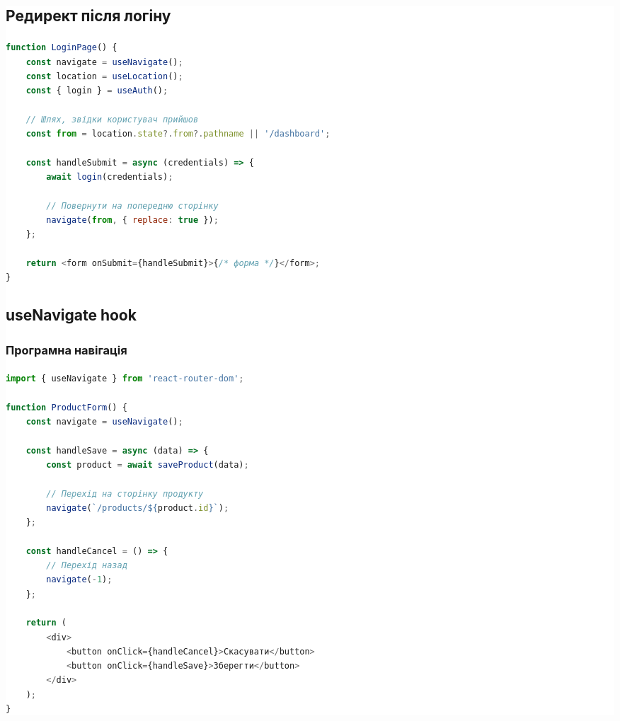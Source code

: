 ## Редирект після логіну

```javascript
function LoginPage() {
    const navigate = useNavigate();
    const location = useLocation();
    const { login } = useAuth();

    // Шлях, звідки користувач прийшов
    const from = location.state?.from?.pathname || '/dashboard';

    const handleSubmit = async (credentials) => {
        await login(credentials);

        // Повернути на попередню сторінку
        navigate(from, { replace: true });
    };

    return <form onSubmit={handleSubmit}>{/* форма */}</form>;
}
```


## useNavigate hook

### Програмна навігація

```javascript
import { useNavigate } from 'react-router-dom';

function ProductForm() {
    const navigate = useNavigate();

    const handleSave = async (data) => {
        const product = await saveProduct(data);

        // Перехід на сторінку продукту
        navigate(`/products/${product.id}`);
    };

    const handleCancel = () => {
        // Перехід назад
        navigate(-1);
    };

    return (
        <div>
            <button onClick={handleCancel}>Скасувати</button>
            <button onClick={handleSave}>Зберегти</button>
        </div>
    );
}
```
